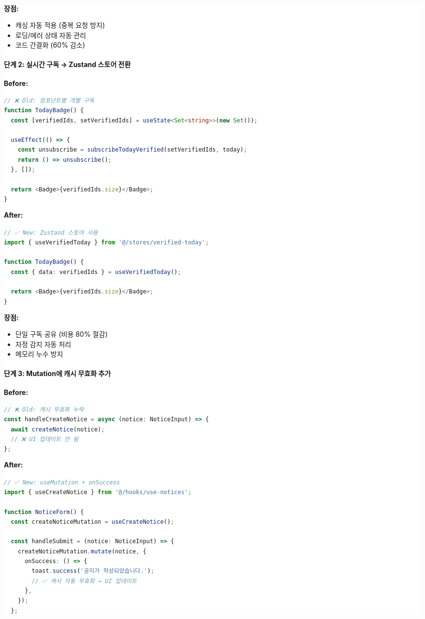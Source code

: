 **장점:**
- 캐싱 자동 적용 (중복 요청 방지)
- 로딩/에러 상태 자동 관리
- 코드 간결화 (60% 감소)

#### 단계 2: 실시간 구독 → Zustand 스토어 전환

**Before:**
```typescript
// ❌ Old: 컴포넌트별 개별 구독
function TodayBadge() {
  const [verifiedIds, setVerifiedIds] = useState<Set<string>>(new Set());

  useEffect(() => {
    const unsubscribe = subscribeTodayVerified(setVerifiedIds, today);
    return () => unsubscribe();
  }, []);

  return <Badge>{verifiedIds.size}</Badge>;
}
```

**After:**
```typescript
// ✅ New: Zustand 스토어 사용
import { useVerifiedToday } from '@/stores/verified-today';

function TodayBadge() {
  const { data: verifiedIds } = useVerifiedToday();

  return <Badge>{verifiedIds.size}</Badge>;
}
```

**장점:**
- 단일 구독 공유 (비용 80% 절감)
- 자정 감지 자동 처리
- 메모리 누수 방지

#### 단계 3: Mutation에 캐시 무효화 추가

**Before:**
```typescript
// ❌ Old: 캐시 무효화 누락
const handleCreateNotice = async (notice: NoticeInput) => {
  await createNotice(notice);
  // ❌ UI 업데이트 안 됨
};
```

**After:**
```typescript
// ✅ New: useMutation + onSuccess
import { useCreateNotice } from '@/hooks/use-notices';

function NoticeForm() {
  const createNoticeMutation = useCreateNotice();

  const handleSubmit = (notice: NoticeInput) => {
    createNoticeMutation.mutate(notice, {
      onSuccess: () => {
        toast.success('공지가 작성되었습니다.');
        // ✅ 캐시 자동 무효화 → UI 업데이트
      },
    });
  };

```